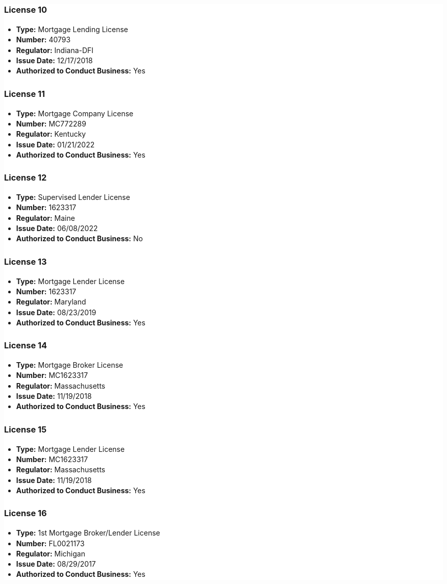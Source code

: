 ### License 10
- **Type:** Mortgage Lending License
- **Number:** 40793
- **Regulator:** Indiana-DFI
- **Issue Date:** 12/17/2018
- **Authorized to Conduct Business:** Yes

### License 11
- **Type:** Mortgage Company License
- **Number:** MC772289
- **Regulator:** Kentucky
- **Issue Date:** 01/21/2022
- **Authorized to Conduct Business:** Yes

### License 12
- **Type:** Supervised Lender License
- **Number:** 1623317
- **Regulator:** Maine
- **Issue Date:** 06/08/2022
- **Authorized to Conduct Business:** No

### License 13
- **Type:** Mortgage Lender License
- **Number:** 1623317
- **Regulator:** Maryland
- **Issue Date:** 08/23/2019
- **Authorized to Conduct Business:** Yes

### License 14
- **Type:** Mortgage Broker License
- **Number:** MC1623317
- **Regulator:** Massachusetts
- **Issue Date:** 11/19/2018
- **Authorized to Conduct Business:** Yes

### License 15
- **Type:** Mortgage Lender License
- **Number:** MC1623317
- **Regulator:** Massachusetts
- **Issue Date:** 11/19/2018
- **Authorized to Conduct Business:** Yes

### License 16
- **Type:** 1st Mortgage Broker/Lender License
- **Number:** FL0021173
- **Regulator:** Michigan
- **Issue Date:** 08/29/2017
- **Authorized to Conduct Business:** Yes
